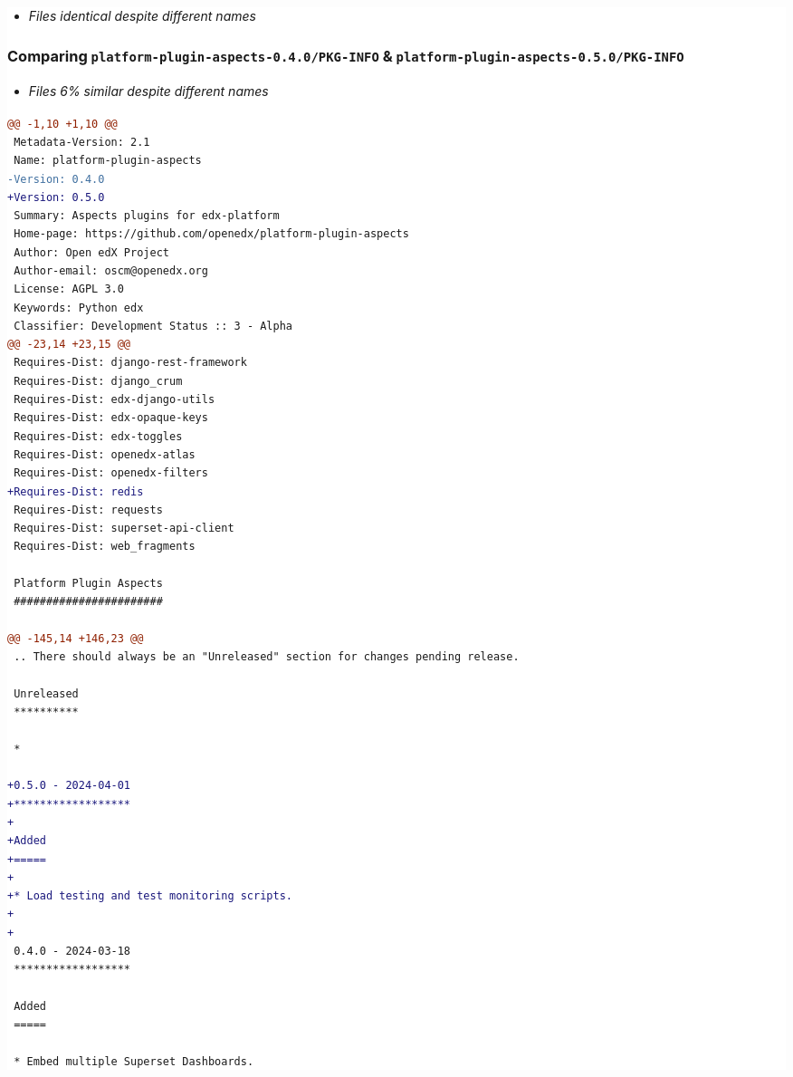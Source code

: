  * *Files identical despite different names*

### Comparing `platform-plugin-aspects-0.4.0/PKG-INFO` & `platform-plugin-aspects-0.5.0/PKG-INFO`

 * *Files 6% similar despite different names*

```diff
@@ -1,10 +1,10 @@
 Metadata-Version: 2.1
 Name: platform-plugin-aspects
-Version: 0.4.0
+Version: 0.5.0
 Summary: Aspects plugins for edx-platform
 Home-page: https://github.com/openedx/platform-plugin-aspects
 Author: Open edX Project
 Author-email: oscm@openedx.org
 License: AGPL 3.0
 Keywords: Python edx
 Classifier: Development Status :: 3 - Alpha
@@ -23,14 +23,15 @@
 Requires-Dist: django-rest-framework
 Requires-Dist: django_crum
 Requires-Dist: edx-django-utils
 Requires-Dist: edx-opaque-keys
 Requires-Dist: edx-toggles
 Requires-Dist: openedx-atlas
 Requires-Dist: openedx-filters
+Requires-Dist: redis
 Requires-Dist: requests
 Requires-Dist: superset-api-client
 Requires-Dist: web_fragments
 
 Platform Plugin Aspects
 #######################
 
@@ -145,14 +146,23 @@
 .. There should always be an "Unreleased" section for changes pending release.
 
 Unreleased
 **********
 
 *
 
+0.5.0 - 2024-04-01
+******************
+
+Added
+=====
+
+* Load testing and test monitoring scripts.
+
+
 0.4.0 - 2024-03-18
 ******************
 
 Added
 =====
 
 * Embed multiple Superset Dashboards.
```
